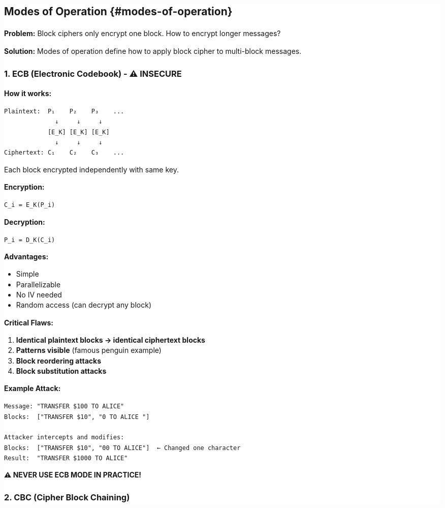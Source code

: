 
## Modes of Operation {#modes-of-operation}

**Problem:** Block ciphers only encrypt one block. How to encrypt longer messages?

**Solution:** Modes of operation define how to apply block cipher to multi-block messages.

### 1. ECB (Electronic Codebook) - ⚠️ INSECURE

**How it works:**

```
Plaintext:  P₁    P₂    P₃    ...
              ↓     ↓     ↓
            [E_K] [E_K] [E_K]
              ↓     ↓     ↓
Ciphertext: C₁    C₂    C₃    ...
```

Each block encrypted independently with same key.

**Encryption:**
```
C_i = E_K(P_i)
```

**Decryption:**
```
P_i = D_K(C_i)
```

**Advantages:**
- Simple
- Parallelizable
- No IV needed
- Random access (can decrypt any block)

**Critical Flaws:**
1. **Identical plaintext blocks → identical ciphertext blocks**
2. **Patterns visible** (famous penguin example)
3. **Block reordering attacks**
4. **Block substitution attacks**

**Example Attack:**
```
Message: "TRANSFER $100 TO ALICE"
Blocks:  ["TRANSFER $10", "0 TO ALICE "]

Attacker intercepts and modifies:
Blocks:  ["TRANSFER $10", "00 TO ALICE"]  ← Changed one character
Result:  "TRANSFER $1000 TO ALICE"
```

**⚠️ NEVER USE ECB MODE IN PRACTICE!**

### 2. CBC (Cipher Block Chaining)
